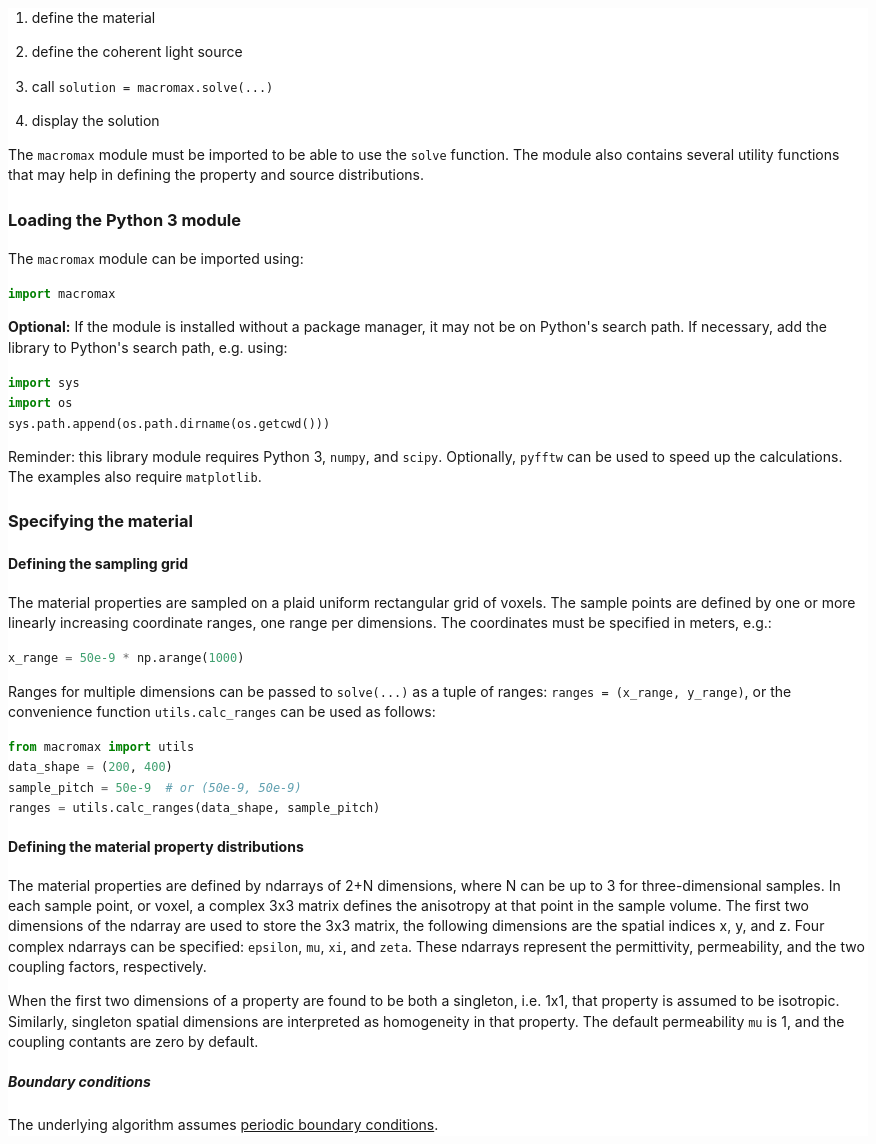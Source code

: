 1. define the material

2. define the coherent light source

3. call ````solution = macromax.solve(...)````

4. display the solution

The ````macromax```` module must be imported to be able to use the ````solve```` function. The module also contains several utility functions that may help in defining the property and source distributions.

### Loading the Python 3 module
The ````macromax```` module can be imported using:

```python
import macromax
```

**Optional:**
If the module is installed without a package manager, it may not be on Python's search path.
If necessary, add the library to Python's search path, e.g. using:

```python
import sys
import os
sys.path.append(os.path.dirname(os.getcwd()))
```

Reminder: this library module requires Python 3, ````numpy````, and ````scipy````. Optionally, ````pyfftw```` can be used to speed up the calculations. The examples also require ````matplotlib````.

### Specifying the material
#### Defining the sampling grid
The material properties are sampled on a plaid uniform rectangular grid of voxels. The sample points are defined by one or more linearly increasing coordinate ranges, one range per dimensions. The coordinates must be specified in meters, e.g.:

```python
x_range = 50e-9 * np.arange(1000)
```

Ranges for multiple dimensions can be passed to ````solve(...)```` as a tuple of ranges:
````ranges = (x_range, y_range)````, or the convenience function ````utils.calc_ranges```` can be used as follows:

```python
from macromax import utils
data_shape = (200, 400)
sample_pitch = 50e-9  # or (50e-9, 50e-9)
ranges = utils.calc_ranges(data_shape, sample_pitch)
```

#### Defining the material property distributions
The material properties are defined by ndarrays of 2+N dimensions, where N can be up to 3 for three-dimensional samples. In each sample point, or voxel, a complex 3x3 matrix defines the anisotropy at that point in the sample volume. The first two dimensions of the ndarray are used to store the 3x3 matrix, the following dimensions are the spatial indices x, y, and z. Four complex ndarrays can be specified: ````epsilon````, ````mu````, ````xi````, and ````zeta````. These ndarrays represent the permittivity, permeability, and the two coupling factors, respectively.

When the first two dimensions of a property are found to be both a singleton, i.e. 1x1, that property is assumed to be isotropic. Similarly, singleton spatial dimensions are interpreted as homogeneity in that property. 
The default permeability ````mu```` is 1, and the coupling contants are zero by default.

##### Boundary conditions
The underlying algorithm assumes [periodic boundary conditions](https://en.wikipedia.org/wiki/Periodic_boundary_conditions).
````